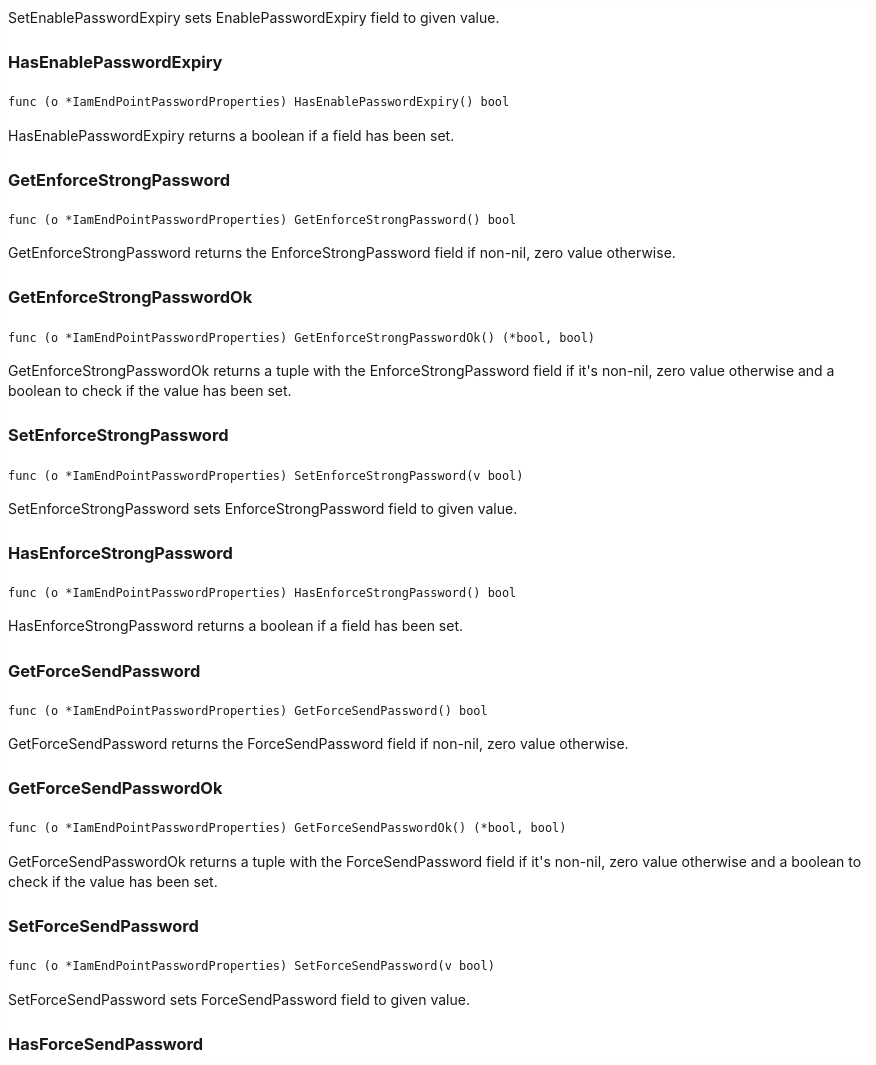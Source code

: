 SetEnablePasswordExpiry sets EnablePasswordExpiry field to given value.

### HasEnablePasswordExpiry

`func (o *IamEndPointPasswordProperties) HasEnablePasswordExpiry() bool`

HasEnablePasswordExpiry returns a boolean if a field has been set.

### GetEnforceStrongPassword

`func (o *IamEndPointPasswordProperties) GetEnforceStrongPassword() bool`

GetEnforceStrongPassword returns the EnforceStrongPassword field if non-nil, zero value otherwise.

### GetEnforceStrongPasswordOk

`func (o *IamEndPointPasswordProperties) GetEnforceStrongPasswordOk() (*bool, bool)`

GetEnforceStrongPasswordOk returns a tuple with the EnforceStrongPassword field if it's non-nil, zero value otherwise
and a boolean to check if the value has been set.

### SetEnforceStrongPassword

`func (o *IamEndPointPasswordProperties) SetEnforceStrongPassword(v bool)`

SetEnforceStrongPassword sets EnforceStrongPassword field to given value.

### HasEnforceStrongPassword

`func (o *IamEndPointPasswordProperties) HasEnforceStrongPassword() bool`

HasEnforceStrongPassword returns a boolean if a field has been set.

### GetForceSendPassword

`func (o *IamEndPointPasswordProperties) GetForceSendPassword() bool`

GetForceSendPassword returns the ForceSendPassword field if non-nil, zero value otherwise.

### GetForceSendPasswordOk

`func (o *IamEndPointPasswordProperties) GetForceSendPasswordOk() (*bool, bool)`

GetForceSendPasswordOk returns a tuple with the ForceSendPassword field if it's non-nil, zero value otherwise
and a boolean to check if the value has been set.

### SetForceSendPassword

`func (o *IamEndPointPasswordProperties) SetForceSendPassword(v bool)`

SetForceSendPassword sets ForceSendPassword field to given value.

### HasForceSendPassword
